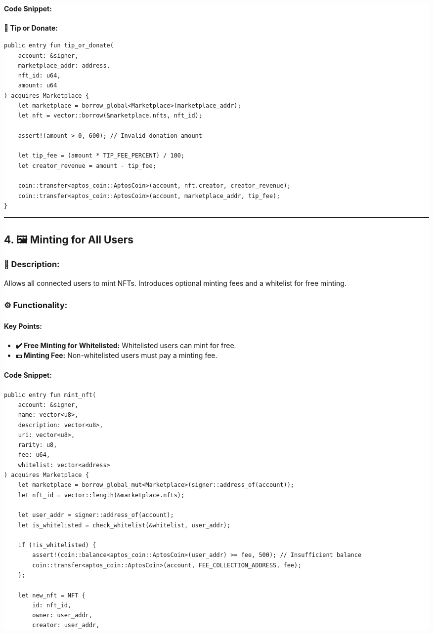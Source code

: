 #### Code Snippet:
**💸 Tip or Donate:**
```move
public entry fun tip_or_donate(
    account: &signer,
    marketplace_addr: address,
    nft_id: u64,
    amount: u64
) acquires Marketplace {
    let marketplace = borrow_global<Marketplace>(marketplace_addr);
    let nft = vector::borrow(&marketplace.nfts, nft_id);

    assert!(amount > 0, 600); // Invalid donation amount

    let tip_fee = (amount * TIP_FEE_PERCENT) / 100;
    let creator_revenue = amount - tip_fee;

    coin::transfer<aptos_coin::AptosCoin>(account, nft.creator, creator_revenue);
    coin::transfer<aptos_coin::AptosCoin>(account, marketplace_addr, tip_fee);
}
```

---

## 4. **🖼️ Minting for All Users**

### 📝 Description:
Allows all connected users to mint NFTs. Introduces optional minting fees and a whitelist for free minting.

### ⚙️ Functionality:

#### Key Points:
- **✔️ Free Minting for Whitelisted:** Whitelisted users can mint for free.
- **💵 Minting Fee:** Non-whitelisted users must pay a minting fee.

#### Code Snippet:
```move
public entry fun mint_nft(
    account: &signer, 
    name: vector<u8>, 
    description: vector<u8>, 
    uri: vector<u8>, 
    rarity: u8, 
    fee: u64,
    whitelist: vector<address>
) acquires Marketplace {
    let marketplace = borrow_global_mut<Marketplace>(signer::address_of(account));
    let nft_id = vector::length(&marketplace.nfts);

    let user_addr = signer::address_of(account);
    let is_whitelisted = check_whitelist(&whitelist, user_addr);

    if (!is_whitelisted) {
        assert!(coin::balance<aptos_coin::AptosCoin>(user_addr) >= fee, 500); // Insufficient balance
        coin::transfer<aptos_coin::AptosCoin>(account, FEE_COLLECTION_ADDRESS, fee);
    };

    let new_nft = NFT {
        id: nft_id,
        owner: user_addr,
        creator: user_addr,
```